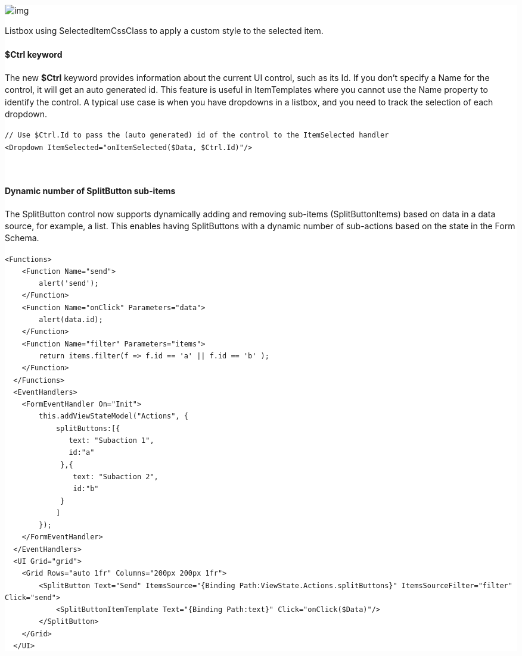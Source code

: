 ![img](https://profitbasedocs.blob.core.windows.net/images/chlog223_4.png)  

Listbox using SelectedItemCssClass to apply a custom style to the selected item.
<br/>

#### $Ctrl keyword

The new **$Ctrl** keyword provides information about the current UI control, such as its Id. If you don’t specify a Name for the control, it will get an auto generated id. This feature is useful in ItemTemplates where you cannot use the Name property to identify the control. A typical use case is when you have dropdowns in a listbox, and you need to track the selection of each dropdown.

```
// Use $Ctrl.Id to pass the (auto generated) id of the control to the ItemSelected handler
<Dropdown ItemSelected="onItemSelected($Data, $Ctrl.Id)"/>
```  
<br/>

#### Dynamic number of SplitButton sub-items

The SplitButton control now supports dynamically adding and removing sub-items (SplitButtonItems) based on data in a data source, for example, a list. This enables having SplitButtons with a dynamic number of sub-actions based on the state in the Form Schema.

```
<Functions>
  	<Function Name="send">
  		alert('send');
  	</Function>  	
  	<Function Name="onClick" Parameters="data">
  		alert(data.id);
  	</Function>  	
  	<Function Name="filter" Parameters="items">
  		return items.filter(f => f.id == 'a' || f.id == 'b' );
  	</Function>
  </Functions>
  <EventHandlers>
  	<FormEventHandler On="Init">
  		this.addViewStateModel("Actions", {
  		 	splitButtons:[{
  		 	   text: "Subaction 1",
  		 	   id:"a"
	  		 },{
	  		 	text: "Subaction 2",
	  		 	id:"b"
	  		 }
  		 	]
  		});
  	</FormEventHandler>
  </EventHandlers>
  <UI Grid="grid">
  	<Grid Rows="auto 1fr" Columns="200px 200px 1fr">
  		<SplitButton Text="Send" ItemsSource="{Binding Path:ViewState.Actions.splitButtons}" ItemsSourceFilter="filter" Click="send">
  			<SplitButtonItemTemplate Text="{Binding Path:text}" Click="onClick($Data)"/>
  		</SplitButton>  		
  	</Grid>
  </UI>
  ```
